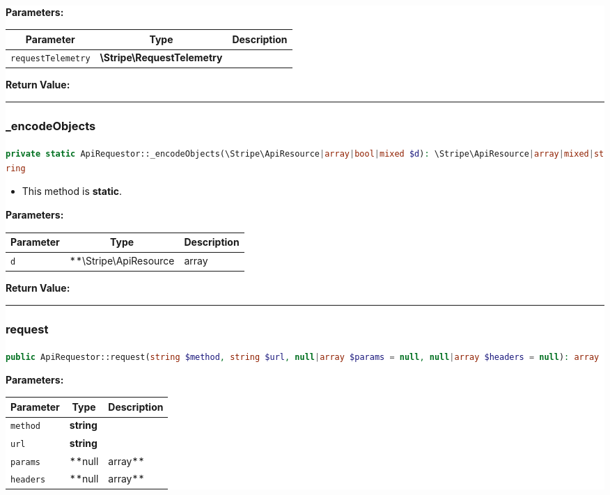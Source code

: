 


**Parameters:**

| Parameter | Type | Description |
|-----------|------|-------------|
| `requestTelemetry` | **\Stripe\RequestTelemetry** |  |


**Return Value:**





---
### _encodeObjects



```php
private static ApiRequestor::_encodeObjects(\Stripe\ApiResource|array|bool|mixed $d): \Stripe\ApiResource|array|mixed|string
```



* This method is **static**.




**Parameters:**

| Parameter | Type | Description |
|-----------|------|-------------|
| `d` | **\Stripe\ApiResource|array|bool|mixed** |  |


**Return Value:**





---
### request



```php
public ApiRequestor::request(string $method, string $url, null|array $params = null, null|array $headers = null): array
```








**Parameters:**

| Parameter | Type | Description |
|-----------|------|-------------|
| `method` | **string** |  |
| `url` | **string** |  |
| `params` | **null|array** |  |
| `headers` | **null|array** |  |
